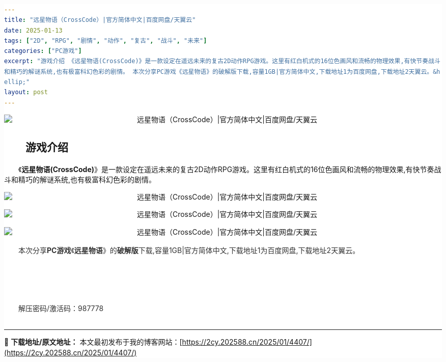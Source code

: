 ```yaml
---
title: "远星物语（CrossCode）|官方简体中文|百度网盘/天翼云"
date: 2025-01-13
tags: ["2D", "RPG", "剧情", "动作", "复古", "战斗", "未来"]
categories: ["PC游戏"]
excerpt: "游戏介绍 《远星物语(CrossCode)》是一款设定在遥远未来的复古2D动作RPG游戏。这里有红白机式的16位色画风和流畅的物理效果,有快节奏战斗和精巧的解谜系统,也有极富科幻色彩的剧情。 本次分享PC游戏《远星物语》的破解版下载,容量1GB|官方简体中文,下载地址1为百度网盘,下载地址2天翼云。&hellip;"
layout: post
---
```


<div>
<div></div>
<div>
<p style="text-align: center;"><img style="display: block; margin-left: auto; margin-right: auto; width: 100%; height: auto;" src="https://2cy.202588.cn//wp-content/uploads/2025/01/20250114_6786115ba798a.webp" alt="远星物语（CrossCode）|官方简体中文|百度网盘/天翼云" /></p>

<h2 style="white-space: normal; text-indent: 2em; text-align: left;">游戏介绍</h2>
<p style="white-space: normal; text-indent: 2em; text-align: left;"><span style="background-color: #ffffff;">《<strong>远星物语(CrossCode)</strong>》</span>是一款设定在遥远未来的复古2D动作RPG游戏。这里有红白机式的16位色画风和流畅的物理效果,有快节奏战斗和精巧的解谜系统,也有极富科幻色彩的剧情<span style="color: #333333; background-color: #ffffff;">。</span></p>
<p style="white-space: normal; text-indent: 2em; text-align: left;"></p>
<p style="text-align: center;"><img style="display: block; margin-left: auto; margin-right: auto; width: 100%; height: auto;" src="https://cdn.akamai.steamstatic.com/steam/apps/368340/ss_e15bb7ee21196d50e45d41b0c7602d346d4086d2.600x338.webp/ alt=" alt="远星物语（CrossCode）|官方简体中文|百度网盘/天翼云" /></p>
<p style="text-align: center;"><img style="display: block; margin-left: auto; margin-right: auto; width: 100%; height: auto;" src="https://cdn.akamai.steamstatic.com/steam/apps/368340/ss_df77c06e713d76f8245016177b54a7456b11c0a0.600x338.webp/ alt=" alt="远星物语（CrossCode）|官方简体中文|百度网盘/天翼云" /></p>
<p style="text-align: center;"><img style="display: block; margin-left: auto; margin-right: auto; width: 100%; height: auto;" src="https://cdn.akamai.steamstatic.com/steam/apps/368340/ss_9fa349ee851513241540b94804bd29f7edff7aa0.600x338.webp/ alt=" alt="远星物语（CrossCode）|官方简体中文|百度网盘/天翼云" /></p>

<div style="white-space: normal; overflow-wrap: break-word; color: #333333; margin-bottom: 15px; text-indent: 2em; line-height: 24px; zoom: 1; background-color: #ffffff; text-align: left;" data-pid="5">
<div style="overflow-wrap: break-word; margin-bottom: 15px; text-indent: 2em; line-height: 24px; zoom: 1; text-align: left;" data-pid="6">
<div style="overflow-wrap: break-word; margin-bottom: 15px; text-indent: 2em; line-height: 24px; zoom: 1; text-align: left;" data-pid="4">
<div style="text-indent: 2em; text-align: left;">
<div style="overflow-wrap: break-word; margin-bottom: 15px; text-indent: 2em; line-height: 24px; zoom: 1; text-align: left;" data-pid="4">
<div style="overflow-wrap: break-word; margin-bottom: 15px; text-indent: 2em; line-height: 24px; zoom: 1; text-align: left;" data-pid="7">
<div style="text-indent: 2em; text-align: left;" data-pid="4">
<p style="text-indent: 2em; text-align: left;"><span style="text-indent: 2em;">本次分享<strong>PC游戏</strong>《</span><strong style="text-indent: 2em;">远星物语</strong><span style="text-indent: 2em;">》的</span><strong style="text-indent: 2em;">破解版</strong><span style="text-indent: 2em;">下载,容量1GB|官方简体中文,下载地址1为百度网盘,下载地址2天翼云。</span></p>
<p style="text-indent: 2em; text-align: left;"><span style="text-indent: 2em;"> </span></p>
<p style="text-indent: 2em; text-align: left;"><span style="text-indent: 2em;"> </span></p>
<p style="text-indent: 2em; text-align: left;"><span style="text-indent: 2em;"><span style="text-wrap: wrap;">解压密码/激活码：987778</span></span></p>

</div>
</div>
</div>
</div>
</div>
</div>
</div>
<h2 style="white-space: normal; text-indent: 2em; text-align: left;"></h2>
</div>
</div>

---
📖 **下载地址/原文地址：** 本文最初发布于我的博客网站：[https://2cy.202588.cn/2025/01/4407/](https://2cy.202588.cn/2025/01/4407/)
